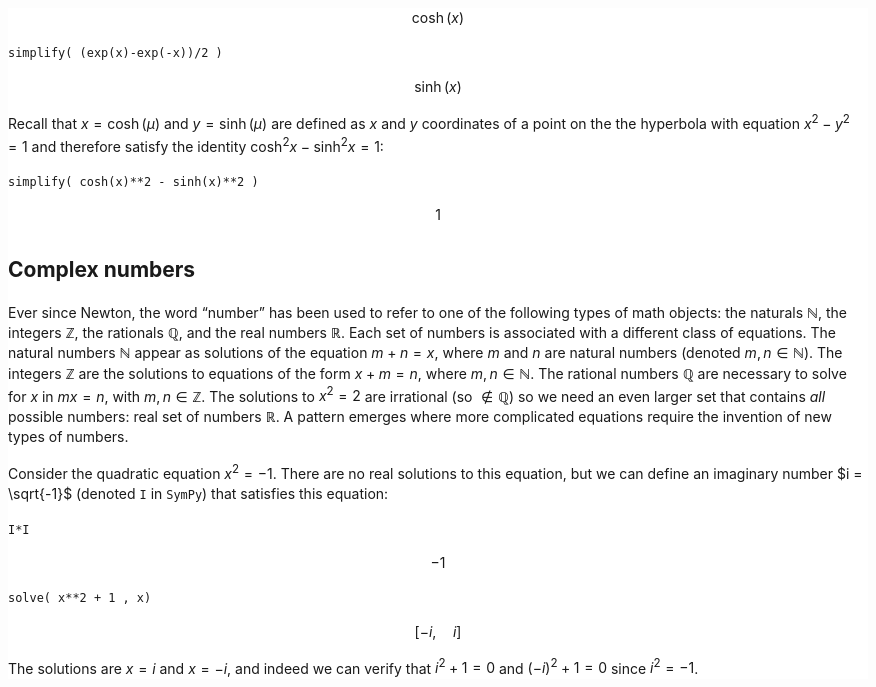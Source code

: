 $$\cosh{\left (x \right )}$$




    simplify( (exp(x)-exp(-x))/2 )




$$\sinh{\left (x \right )}$$



Recall that $x = \cosh(\mu)$ and $y = \sinh(\mu)$ are defined as $x$ and $y$
coordinates of a point on the the hyperbola with equation $x^2 - y^2 = 1$
and therefore satisfy the identity $\cosh^2 x - \sinh^2 x = 1$:


    simplify( cosh(x)**2 - sinh(x)**2 )




$$1$$



## Complex numbers

Ever since Newton, the word &ldquo;number&rdquo; has been used to refer to one
of the following types of math objects: the naturals $\mathbb{N}$, the integers
$\mathbb{Z}$, the rationals $\mathbb{Q}$, and the real numbers $\mathbb{R}$. Each set of numbers is
associated with a different class of equations. The natural numbers
$\mathbb{N}$ appear as solutions of the equation $m + n = x$, where $m$ and $n$ are
natural numbers (denoted $m, n \in \mathbb{N}$). The integers $\mathbb{Z}$ are the solutions
to equations of the form $x + m = n$, where $m, n \in \mathbb{N}$. The rational
numbers $\mathbb{Q}$ are necessary to solve for $x$ in $mx = n$, with $m, n \in \mathbb{Z}$.
The solutions to $x^2 = 2$ are irrational (so $\not\in \mathbb{Q}$) so we need an even
larger set that contains *all* possible numbers: real set of numbers $\mathbb{R}$.
A pattern emerges where more complicated equations require the
invention of new types of numbers.

Consider the quadratic equation $x^2 = -1$. There are no real solutions
to this equation, but we can define an imaginary number $i = \sqrt{-1}$
(denoted `I` in `SymPy`) that satisfies this equation:


    I*I




$$-1$$




    solve( x**2 + 1 , x)




$$\left [ - i, \quad i\right ]$$



The solutions are $x = i$ and $x = -i$, and indeed we can verify that
$i^2 + 1 = 0$ and $(-i)^2 + 1 = 0$ since $i^2 = -1$.
